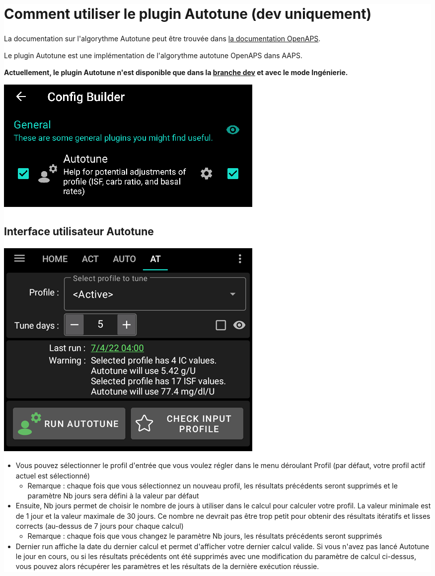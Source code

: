 # Comment utiliser le plugin Autotune (dev uniquement)

La documentation sur l'algorythme Autotune peut être trouvée dans [la documentation OpenAPS](https://openaps.readthedocs.io/en/latest/docs/Customize-Iterate/autotune.html).

Le plugin Autotune est une implémentation de l'algorythme autotune OpenAPS dans AAPS.

**Actuellement, le plugin Autotune n'est disponible que dans la [branche dev](../AdvancedOptions/DevBranch.md) et avec le mode Ingénierie.**

![Autotune plugin](../images/Autotune/Autotune_1.png)

## Interface utilisateur Autotune

![Autotune écran par défaut](../images/Autotune/Autotune_1b.png)

- Vous pouvez sélectionner le profil d'entrée que vous voulez régler dans le menu déroulant Profil (par défaut, votre profil actif actuel est sélectionné)
  - Remarque : chaque fois que vous sélectionnez un nouveau profil, les résultats précédents seront supprimés et le paramètre Nb jours sera défini à la valeur par défaut
- Ensuite, Nb jours permet de choisir le nombre de jours à utiliser dans le calcul pour calculer votre profil. La valeur minimale est de 1 jour et la valeur maximale de 30 jours. Ce nombre ne devrait pas être trop petit pour obtenir des résultats itératifs et lisses corrects (au-dessus de 7 jours pour chaque calcul)
  - Remarque : chaque fois que vous changez le paramètre Nb jours, les résultats précédents seront supprimés
- Dernier run affiche la date du dernier calcul et permet d'afficher votre dernier calcul valide. Si vous n'avez pas lancé Autotune le jour en cours, ou si les résultats précédents ont été supprimés avec une modification du paramètre de calcul ci-dessus, vous pouvez alors récupérer les paramètres et les résultats de la dernière exécution réussie.